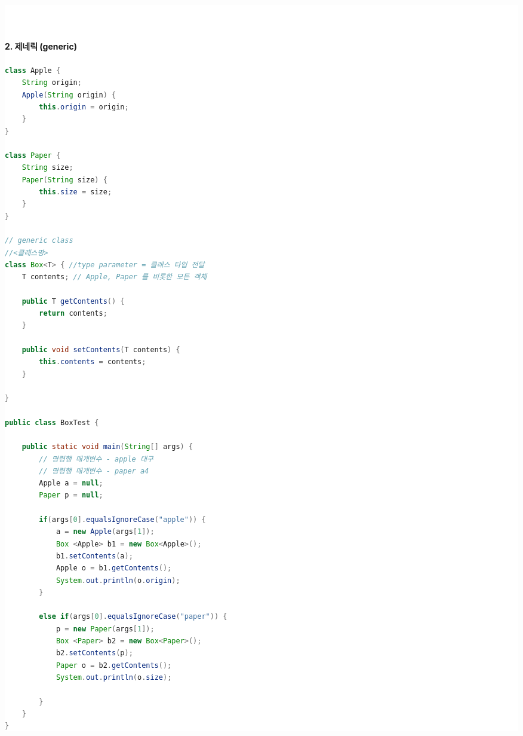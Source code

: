 <br>

<br>

#### 2. 제네릭 (generic)

```java
class Apple {
	String origin;
	Apple(String origin) {
		this.origin = origin;
	}
}

class Paper {
	String size;
	Paper(String size) {
		this.size = size;
	}
}

// generic class
//<클래스명>
class Box<T> { //type parameter = 클래스 타입 전달
	T contents; // Apple, Paper 를 비롯한 모든 객체
	
	public T getContents() {
		return contents;
	}

	public void setContents(T contents) {
		this.contents = contents;
	}
	
}

public class BoxTest {

	public static void main(String[] args) {
        // 명령행 매개변수 - apple 대구
		// 명령행 매개변수 - paper a4
		Apple a = null;
		Paper p = null;
		
		if(args[0].equalsIgnoreCase("apple")) {
			a = new Apple(args[1]);
			Box <Apple> b1 = new Box<Apple>();
			b1.setContents(a);
			Apple o = b1.getContents();
			System.out.println(o.origin);
		}
		
		else if(args[0].equalsIgnoreCase("paper")) {
			p = new Paper(args[1]);
			Box <Paper> b2 = new Box<Paper>();
			b2.setContents(p);
			Paper o = b2.getContents();
			System.out.println(o.size);
			
		}
    }
}
```
